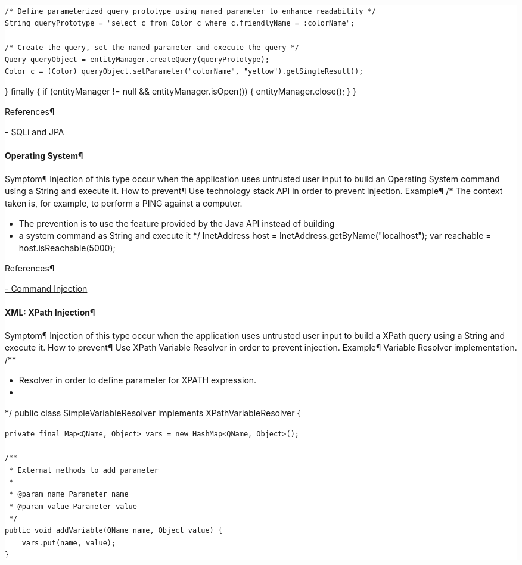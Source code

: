     /* Define parameterized query prototype using named parameter to enhance readability */
    String queryPrototype = "select c from Color c where c.friendlyName = :colorName";

    /* Create the query, set the named parameter and execute the query */
    Query queryObject = entityManager.createQuery(queryPrototype);
    Color c = (Color) queryObject.setParameter("colorName", "yellow").getSingleResult();

} finally {
    if (entityManager != null && entityManager.isOpen()) {
        entityManager.close();
    }
}

References¶

[- SQLi and JPA](https://software-security.sans.org/developer-how-to/fix-sql-injection-in-java-persistence-api-jpa)

#### Operating System¶
Symptom¶
Injection of this type occur when the application uses untrusted user input to build an Operating System command using a String and execute it.
How to prevent¶
Use technology stack API in order to prevent injection.
Example¶
/* The context taken is, for example, to perform a PING against a computer.
* The prevention is to use the feature provided by the Java API instead of building
* a system command as String and execute it */
InetAddress host = InetAddress.getByName("localhost");
var reachable = host.isReachable(5000);

References¶

[- Command Injection](https://owasp.org/www-community/attacks/Command_Injection)

#### XML: XPath Injection¶
Symptom¶
Injection of this type occur when the application uses untrusted user input to build a XPath query using a String and execute it.
How to prevent¶
Use XPath Variable Resolver in order to prevent injection.
Example¶
Variable Resolver implementation.
/**
 * Resolver in order to define parameter for XPATH expression.
 *
 */
public class SimpleVariableResolver implements XPathVariableResolver {

    private final Map<QName, Object> vars = new HashMap<QName, Object>();

    /**
     * External methods to add parameter
     *
     * @param name Parameter name
     * @param value Parameter value
     */
    public void addVariable(QName name, Object value) {
        vars.put(name, value);
    }
